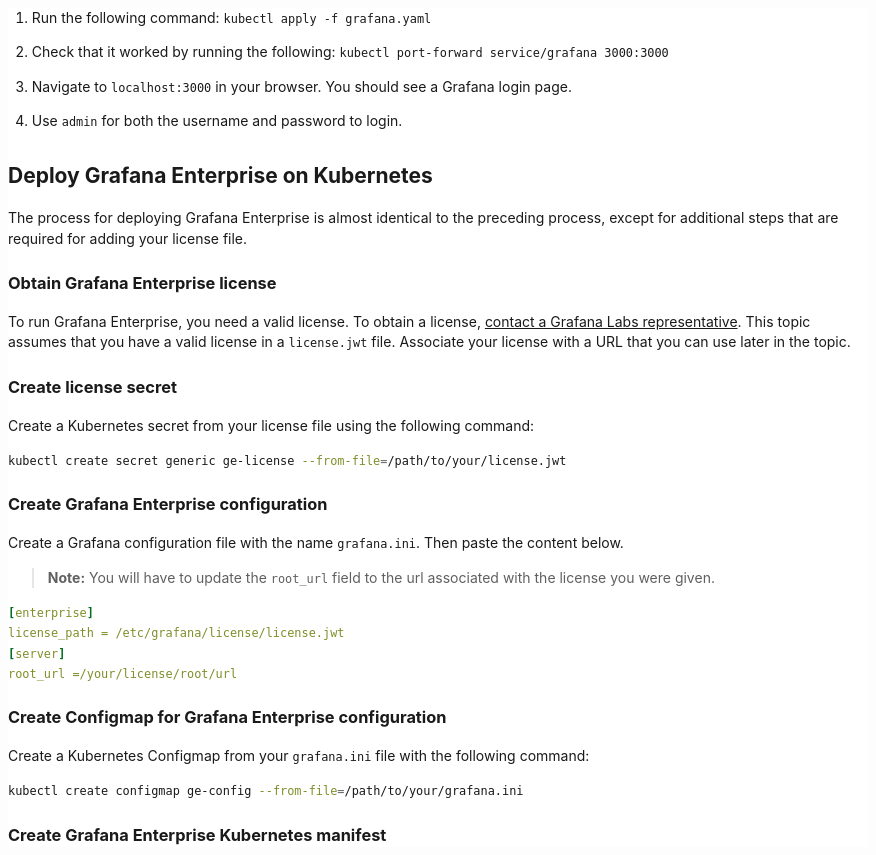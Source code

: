 1. Run the following command:
   `kubectl apply -f grafana.yaml`

1. Check that it worked by running the following:
   `kubectl port-forward service/grafana 3000:3000`

1. Navigate to `localhost:3000` in your browser. You should see a Grafana login page.

1. Use `admin` for both the username and password to login.

## Deploy Grafana Enterprise on Kubernetes

The process for deploying Grafana Enterprise is almost identical to the preceding process, except for additional steps that are required for adding your license file.

### Obtain Grafana Enterprise license

To run Grafana Enterprise, you need a valid license.
To obtain a license, [contact a Grafana Labs representative](https://grafana.com/contact?about=grafana-enterprise).
This topic assumes that you have a valid license in a `license.jwt` file.
Associate your license with a URL that you can use later in the topic.

### Create license secret

Create a Kubernetes secret from your license file using the following command:

```bash
kubectl create secret generic ge-license --from-file=/path/to/your/license.jwt
```

### Create Grafana Enterprise configuration

Create a Grafana configuration file with the name `grafana.ini`. Then paste the content below.

> **Note:** You will have to update the `root_url` field to the url associated with the license you were given.

```yaml
[enterprise]
license_path = /etc/grafana/license/license.jwt
[server]
root_url =/your/license/root/url

```

### Create Configmap for Grafana Enterprise configuration

Create a Kubernetes Configmap from your `grafana.ini` file with the following command:

```bash
kubectl create configmap ge-config --from-file=/path/to/your/grafana.ini
```

### Create Grafana Enterprise Kubernetes manifest
